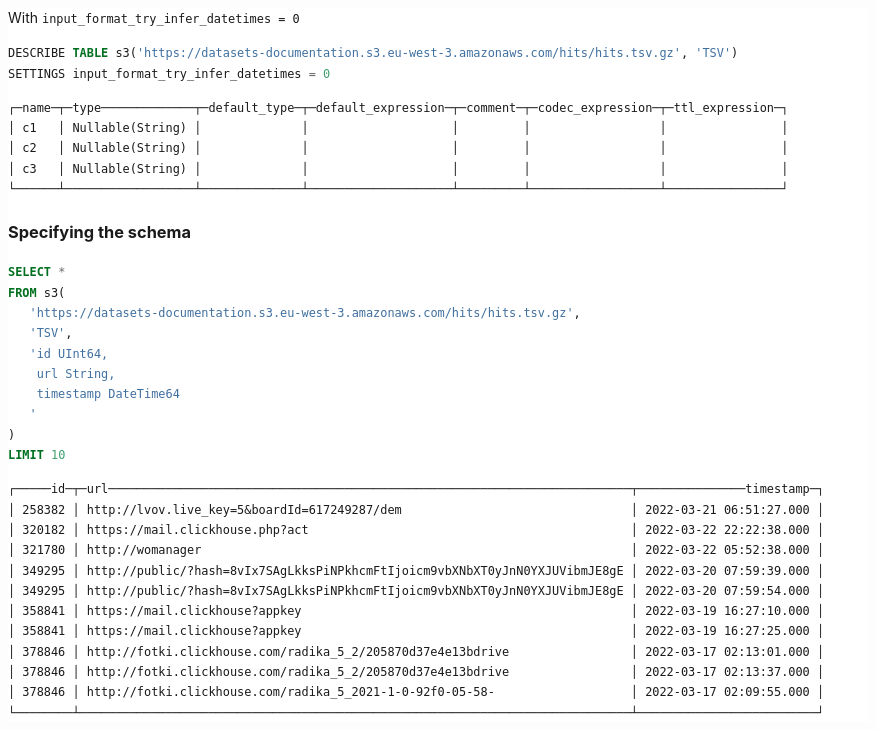 With `input_format_try_infer_datetimes = 0`
```sql
DESCRIBE TABLE s3('https://datasets-documentation.s3.eu-west-3.amazonaws.com/hits/hits.tsv.gz', 'TSV')
SETTINGS input_format_try_infer_datetimes = 0
```
```
┌─name─┬─type─────────────┬─default_type─┬─default_expression─┬─comment─┬─codec_expression─┬─ttl_expression─┐
│ c1   │ Nullable(String) │              │                    │         │                  │                │
│ c2   │ Nullable(String) │              │                    │         │                  │                │
│ c3   │ Nullable(String) │              │                    │         │                  │                │
└──────┴──────────────────┴──────────────┴────────────────────┴─────────┴──────────────────┴────────────────┘
```

### Specifying the schema

```sql
SELECT *
FROM s3(
   'https://datasets-documentation.s3.eu-west-3.amazonaws.com/hits/hits.tsv.gz',
   'TSV',
   'id UInt64,
    url String,
    timestamp DateTime64
   '
)
LIMIT 10
```
```
┌─────id─┬─url─────────────────────────────────────────────────────────────────────────┬───────────────timestamp─┐
│ 258382 │ http://lvov.live_key=5&boardId=617249287/dem                                │ 2022-03-21 06:51:27.000 │
│ 320182 │ https://mail.clickhouse.php?act                                             │ 2022-03-22 22:22:38.000 │
│ 321780 │ http://womanager                                                            │ 2022-03-22 05:52:38.000 │
│ 349295 │ http://public/?hash=8vIx7SAgLkksPiNPkhcmFtIjoicm9vbXNbXT0yJnN0YXJUVibmJE8gE │ 2022-03-20 07:59:39.000 │
│ 349295 │ http://public/?hash=8vIx7SAgLkksPiNPkhcmFtIjoicm9vbXNbXT0yJnN0YXJUVibmJE8gE │ 2022-03-20 07:59:54.000 │
│ 358841 │ https://mail.clickhouse?appkey                                              │ 2022-03-19 16:27:10.000 │
│ 358841 │ https://mail.clickhouse?appkey                                              │ 2022-03-19 16:27:25.000 │
│ 378846 │ http://fotki.clickhouse.com/radika_5_2/205870d37e4e13bdrive                 │ 2022-03-17 02:13:01.000 │
│ 378846 │ http://fotki.clickhouse.com/radika_5_2/205870d37e4e13bdrive                 │ 2022-03-17 02:13:37.000 │
│ 378846 │ http://fotki.clickhouse.com/radika_5_2021-1-0-92f0-05-58-                   │ 2022-03-17 02:09:55.000 │
└────────┴─────────────────────────────────────────────────────────────────────────────┴─────────────────────────┘
```
